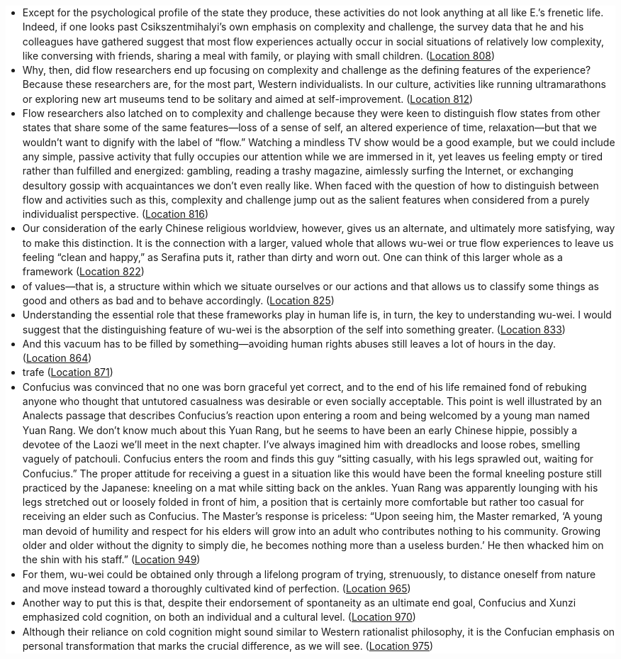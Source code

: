 - Except for the psychological profile of the state they produce, these activities do not look anything at all like E.’s frenetic life. Indeed, if one looks past Csikszentmihalyi’s own emphasis on complexity and challenge, the survey data that he and his colleagues have gathered suggest that most flow experiences actually occur in social situations of relatively low complexity, like conversing with friends, sharing a meal with family, or playing with small children. ([Location 808](https://readwise.io/to_kindle?action=open&asin=B00F1W0R1O&location=808))
- Why, then, did flow researchers end up focusing on complexity and challenge as the defining features of the experience? Because these researchers are, for the most part, Western individualists. In our culture, activities like running ultramarathons or exploring new art museums tend to be solitary and aimed at self-improvement. ([Location 812](https://readwise.io/to_kindle?action=open&asin=B00F1W0R1O&location=812))
- Flow researchers also latched on to complexity and challenge because they were keen to distinguish flow states from other states that share some of the same features—loss of a sense of self, an altered experience of time, relaxation—but that we wouldn’t want to dignify with the label of “flow.” Watching a mindless TV show would be a good example, but we could include any simple, passive activity that fully occupies our attention while we are immersed in it, yet leaves us feeling empty or tired rather than fulfilled and energized: gambling, reading a trashy magazine, aimlessly surfing the Internet, or exchanging desultory gossip with acquaintances we don’t even really like. When faced with the question of how to distinguish between flow and activities such as this, complexity and challenge jump out as the salient features when considered from a purely individualist perspective. ([Location 816](https://readwise.io/to_kindle?action=open&asin=B00F1W0R1O&location=816))
- Our consideration of the early Chinese religious worldview, however, gives us an alternate, and ultimately more satisfying, way to make this distinction. It is the connection with a larger, valued whole that allows wu-wei or true flow experiences to leave us feeling “clean and happy,” as Serafina puts it, rather than dirty and worn out. One can think of this larger whole as a framework ([Location 822](https://readwise.io/to_kindle?action=open&asin=B00F1W0R1O&location=822))
- of values—that is, a structure within which we situate ourselves or our actions and that allows us to classify some things as good and others as bad and to behave accordingly. ([Location 825](https://readwise.io/to_kindle?action=open&asin=B00F1W0R1O&location=825))
- Understanding the essential role that these frameworks play in human life is, in turn, the key to understanding wu-wei. I would suggest that the distinguishing feature of wu-wei is the absorption of the self into something greater. ([Location 833](https://readwise.io/to_kindle?action=open&asin=B00F1W0R1O&location=833))
- And this vacuum has to be filled by something—avoiding human rights abuses still leaves a lot of hours in the day. ([Location 864](https://readwise.io/to_kindle?action=open&asin=B00F1W0R1O&location=864))
- trafe ([Location 871](https://readwise.io/to_kindle?action=open&asin=B00F1W0R1O&location=871))
- Confucius was convinced that no one was born graceful yet correct, and to the end of his life remained fond of rebuking anyone who thought that untutored casualness was desirable or even socially acceptable. This point is well illustrated by an Analects passage that describes Confucius’s reaction upon entering a room and being welcomed by a young man named Yuan Rang. We don’t know much about this Yuan Rang, but he seems to have been an early Chinese hippie, possibly a devotee of the Laozi we’ll meet in the next chapter. I’ve always imagined him with dreadlocks and loose robes, smelling vaguely of patchouli. Confucius enters the room and finds this guy “sitting casually, with his legs sprawled out, waiting for Confucius.” The proper attitude for receiving a guest in a situation like this would have been the formal kneeling posture still practiced by the Japanese: kneeling on a mat while sitting back on the ankles. Yuan Rang was apparently lounging with his legs stretched out or loosely folded in front of him, a position that is certainly more comfortable but rather too casual for receiving an elder such as Confucius. The Master’s response is priceless: “Upon seeing him, the Master remarked, ‘A young man devoid of humility and respect for his elders will grow into an adult who contributes nothing to his community. Growing older and older without the dignity to simply die, he becomes nothing more than a useless burden.’ He then whacked him on the shin with his staff.” ([Location 949](https://readwise.io/to_kindle?action=open&asin=B00F1W0R1O&location=949))
- For them, wu-wei could be obtained only through a lifelong program of trying, strenuously, to distance oneself from nature and move instead toward a thoroughly cultivated kind of perfection. ([Location 965](https://readwise.io/to_kindle?action=open&asin=B00F1W0R1O&location=965))
- Another way to put this is that, despite their endorsement of spontaneity as an ultimate end goal, Confucius and Xunzi emphasized cold cognition, on both an individual and a cultural level. ([Location 970](https://readwise.io/to_kindle?action=open&asin=B00F1W0R1O&location=970))
- Although their reliance on cold cognition might sound similar to Western rationalist philosophy, it is the Confucian emphasis on personal transformation that marks the crucial difference, as we will see. ([Location 975](https://readwise.io/to_kindle?action=open&asin=B00F1W0R1O&location=975))